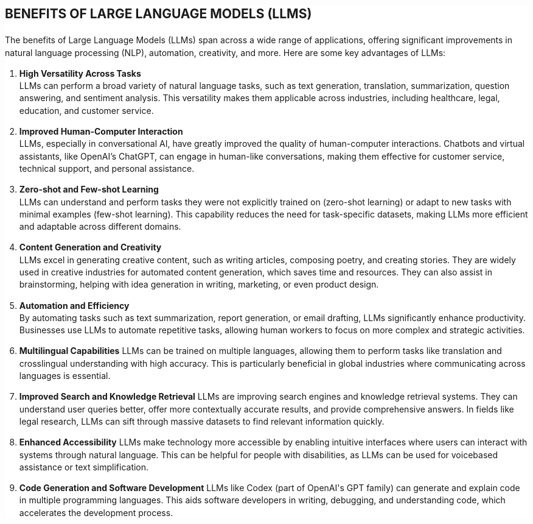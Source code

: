 
## BENEFITS OF LARGE LANGUAGE MODELS (LLMS)  
The benefits of Large Language Models (LLMs) span across a wide range of applications, offering significant improvements in natural language processing (NLP), automation, creativity, and more. Here are some key advantages of LLMs:  

1. **High Versatility Across Tasks**  
   LLMs can perform a broad variety of natural language tasks, such as text generation, translation, summarization, question answering, and sentiment analysis. This versatility makes them applicable across industries, including healthcare, legal, education, and customer service.  

2. **Improved Human-Computer Interaction**  
   LLMs, especially in conversational AI, have greatly improved the quality of human-computer interactions. Chatbots and virtual assistants, like OpenAI’s ChatGPT, can engage in human-like conversations, making them effective for customer service, technical support, and personal assistance.  

3. **Zero-shot and Few-shot Learning**  
   LLMs can understand and perform tasks they were not explicitly trained on (zero-shot learning) or adapt to new tasks with minimal examples (few-shot learning). This capability reduces the need for task-specific datasets, making LLMs more efficient and adaptable across different domains.  

4. **Content Generation and Creativity**  
   LLMs excel in generating creative content, such as writing articles, composing poetry, and creating stories. They are widely used in creative industries for automated content generation, which saves time and resources. They can also assist in brainstorming, helping with idea generation in writing, marketing, or even product design.  

5. **Automation and Efficiency**  
   By automating tasks such as text summarization, report generation, or email drafting, LLMs significantly enhance productivity. Businesses use LLMs to automate repetitive tasks, allowing human workers to focus on more complex and strategic activities.  

6. **Multilingual Capabilities**
LLMs can be trained on multiple languages, allowing them to perform tasks like translation and
crosslingual understanding with high accuracy. This is particularly beneficial in global industries where
communicating across languages is essential.

7. **Improved Search and Knowledge Retrieval**
LLMs are improving search engines and knowledge retrieval systems. They can understand user queries
better, offer more contextually accurate results, and provide comprehensive answers. In fields like legal
research, LLMs can sift through massive datasets to find relevant information quickly.

8. **Enhanced Accessibility**
LLMs make technology more accessible by enabling intuitive interfaces where users can interact with
systems through natural language. This can be helpful for people with disabilities, as LLMs can be used
for voicebased assistance or text simplification.

9. **Code Generation and Software Development**
LLMs like Codex (part of OpenAI's GPT family) can generate and explain code in multiple programming
languages. This aids software developers in writing, debugging, and understanding code, which
accelerates the development process.
